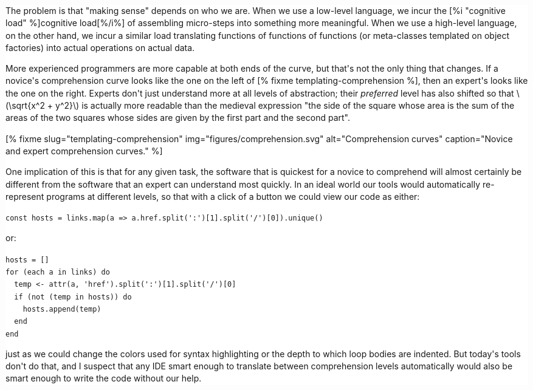 The problem is that "making sense" depends on who we are.
When we use a low-level language,
we incur the [%i "cognitive load" %]cognitive load[%/i%] of assembling micro-steps into something more meaningful.
When we use a high-level language,
on the other hand,
we incur a similar load translating functions of functions of functions
(or meta-classes templated on object factories)
into actual operations on actual data.

More experienced programmers are more capable at both ends of the curve,
but that's not the only thing that changes.
If a novice's comprehension curve looks like the one on the left
of [% fixme templating-comprehension %],
then an expert's looks like the one on the right.
Experts don't just understand more at all levels of abstraction;
their *preferred* level has also shifted
so that \\(\sqrt{x^2 + y^2}\\)
is actually more readable than the medieval expression
"the side of the square whose area is the sum of the areas of the two squares
whose sides are given by the first part and the second part".

[% fixme
   slug="templating-comprehension"
   img="figures/comprehension.svg"
   alt="Comprehension curves"
   caption="Novice and expert comprehension curves."
%]

One implication of this is that for any given task,
the software that is quickest for a novice to comprehend
will almost certainly be different from the software that
an expert can understand most quickly.
In an ideal world our tools would automatically re-represent programs at different levels,
so that with a click of a button we could view our code as either:

```
const hosts = links.map(a => a.href.split(':')[1].split('/')[0]).unique()
```

or:

```
hosts = []
for (each a in links) do
  temp <- attr(a, 'href').split(':')[1].split('/')[0]
  if (not (temp in hosts)) do
    hosts.append(temp)
  end
end
```

just as we could change the colors used for syntax highlighting
or the depth to which loop bodies are indented.
But today's tools don't do that,
and I suspect that any IDE smart enough to translate between comprehension levels automatically
would also be smart enough to write the code without our help.
